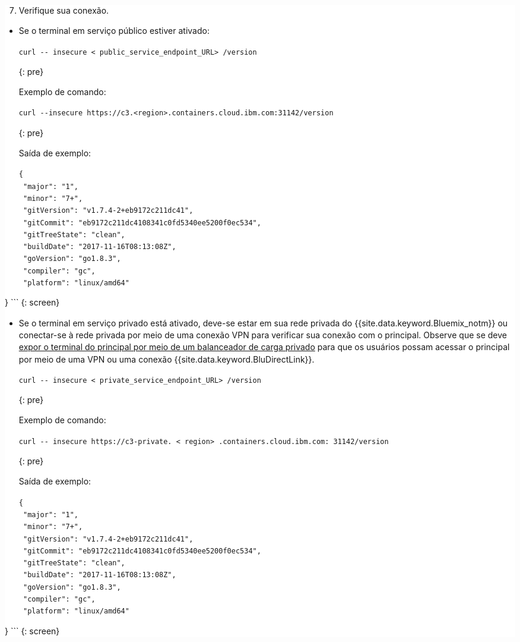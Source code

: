 7. Verifique sua conexão.
  * Se o terminal em serviço público estiver ativado:
    ```
    curl -- insecure < public_service_endpoint_URL> /version
    ```
    {: pre}

    Exemplo de comando:
    ```
    curl --insecure https://c3.<region>.containers.cloud.ibm.com:31142/version
    ```
    {: pre}

    Saída de exemplo:
    ```
    {
     "major": "1",
     "minor": "7+",
     "gitVersion": "v1.7.4-2+eb9172c211dc41",
     "gitCommit": "eb9172c211dc4108341c0fd5340ee5200f0ec534",
     "gitTreeState": "clean",
     "buildDate": "2017-11-16T08:13:08Z",
     "goVersion": "go1.8.3",
     "compiler": "gc",
     "platform": "linux/amd64"
   }
    ```
    {: screen}
  * Se o terminal em serviço privado está ativado, deve-se estar em sua rede privada do {{site.data.keyword.Bluemix_notm}} ou conectar-se à rede privada por meio de uma conexão VPN para verificar sua conexão com o principal. Observe que se deve [expor o terminal do principal por meio de um balanceador de carga privado](/docs/containers?topic=containers-clusters#access_on_prem) para que os usuários possam acessar o principal por meio de uma VPN ou uma conexão {{site.data.keyword.BluDirectLink}}.
    ```
    curl -- insecure < private_service_endpoint_URL> /version
    ```
    {: pre}

    Exemplo de comando:
    ```
    curl -- insecure https://c3-private. < region> .containers.cloud.ibm.com: 31142/version
    ```
    {: pre}

    Saída de exemplo:
    ```
    {
     "major": "1",
     "minor": "7+",
     "gitVersion": "v1.7.4-2+eb9172c211dc41",
     "gitCommit": "eb9172c211dc4108341c0fd5340ee5200f0ec534",
     "gitTreeState": "clean",
     "buildDate": "2017-11-16T08:13:08Z",
     "goVersion": "go1.8.3",
     "compiler": "gc",
     "platform": "linux/amd64"
   }
    ```
    {: screen}

